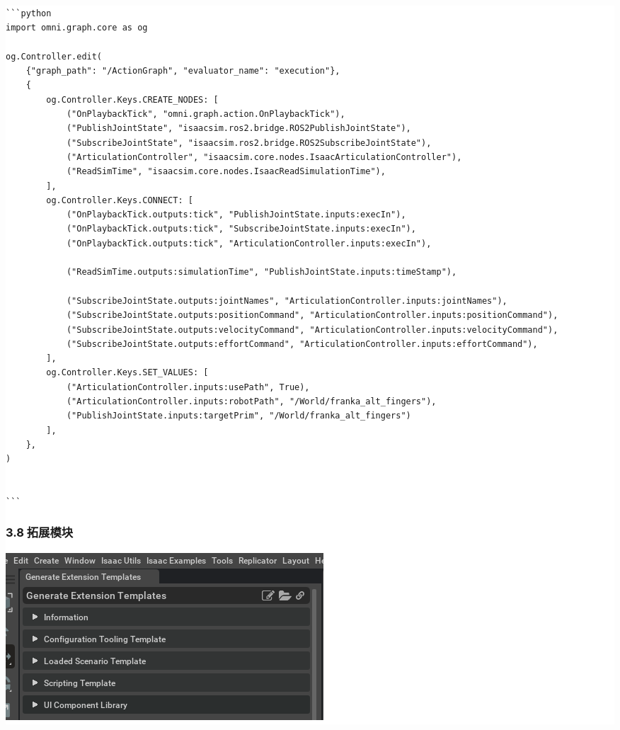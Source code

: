     ```python
    import omni.graph.core as og
    
    og.Controller.edit(
        {"graph_path": "/ActionGraph", "evaluator_name": "execution"},
        {
            og.Controller.Keys.CREATE_NODES: [
                ("OnPlaybackTick", "omni.graph.action.OnPlaybackTick"),
                ("PublishJointState", "isaacsim.ros2.bridge.ROS2PublishJointState"),
                ("SubscribeJointState", "isaacsim.ros2.bridge.ROS2SubscribeJointState"),
                ("ArticulationController", "isaacsim.core.nodes.IsaacArticulationController"),
                ("ReadSimTime", "isaacsim.core.nodes.IsaacReadSimulationTime"),
            ],
            og.Controller.Keys.CONNECT: [
                ("OnPlaybackTick.outputs:tick", "PublishJointState.inputs:execIn"),
                ("OnPlaybackTick.outputs:tick", "SubscribeJointState.inputs:execIn"),
                ("OnPlaybackTick.outputs:tick", "ArticulationController.inputs:execIn"),
    
                ("ReadSimTime.outputs:simulationTime", "PublishJointState.inputs:timeStamp"),
    
                ("SubscribeJointState.outputs:jointNames", "ArticulationController.inputs:jointNames"),
                ("SubscribeJointState.outputs:positionCommand", "ArticulationController.inputs:positionCommand"),
                ("SubscribeJointState.outputs:velocityCommand", "ArticulationController.inputs:velocityCommand"),
                ("SubscribeJointState.outputs:effortCommand", "ArticulationController.inputs:effortCommand"),
            ],
            og.Controller.Keys.SET_VALUES: [
                ("ArticulationController.inputs:usePath", True),
                ("ArticulationController.inputs:robotPath", "/World/franka_alt_fingers"),
                ("PublishJointState.inputs:targetPrim", "/World/franka_alt_fingers")
            ],
        },
    )
    
    
    ```
    
    

### 3.8 拓展模块

![image-20250114231423056](assets/image-20250114231423056.png)
